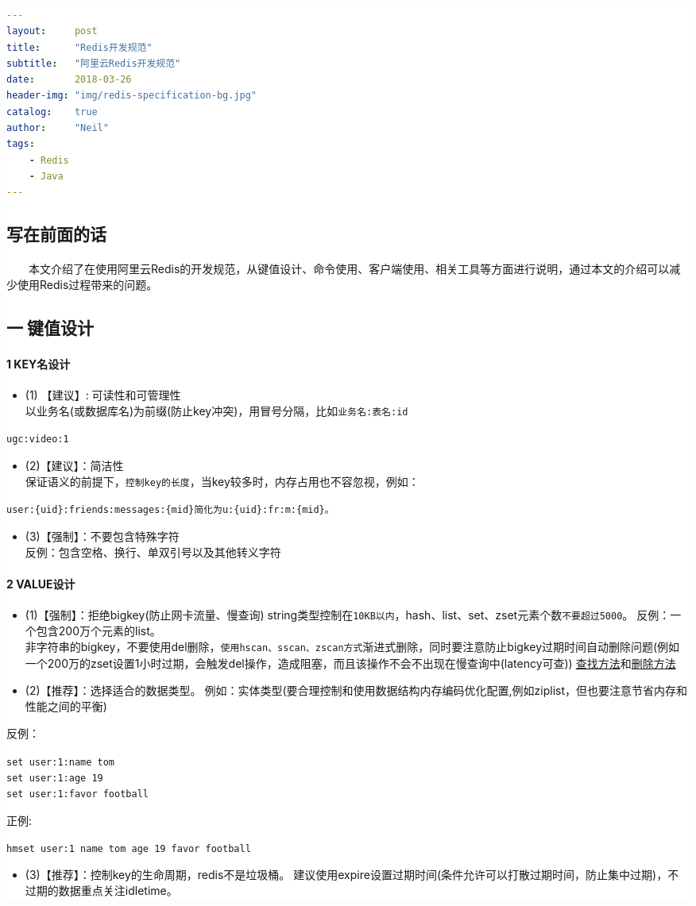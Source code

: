 ```yaml
---
layout:     post
title:      "Redis开发规范"
subtitle:   "阿里云Redis开发规范"
date:       2018-03-26 
header-img: "img/redis-specification-bg.jpg"
catalog:    true
author:     "Neil"
tags:
    - Redis
    - Java
---  
```


## 写在前面的话  
　　本文介绍了在使用阿里云Redis的开发规范，从键值设计、命令使用、客户端使用、相关工具等方面进行说明，通过本文的介绍可以减少使用Redis过程带来的问题。

## 一 键值设计
#### 1 KEY名设计
- (1) 【建议】: 可读性和可管理性  
以业务名(或数据库名)为前缀(防止key冲突)，用冒号分隔，比如`业务名:表名:id`  
```
ugc:video:1
```  
- (2)【建议】：简洁性  
保证语义的前提下，`控制key的长度`，当key较多时，内存占用也不容忽视，例如：  
```
user:{uid}:friends:messages:{mid}简化为u:{uid}:fr:m:{mid}。
```  
- (3)【强制】：不要包含特殊字符  
反例：包含空格、换行、单双引号以及其他转义字符  


#### 2 VALUE设计
- (1)【强制】：拒绝bigkey(防止网卡流量、慢查询)
string类型控制在`10KB以内`，hash、list、set、zset元素个数`不要超过5000`。 
反例：一个包含200万个元素的list。  
非字符串的bigkey，不要使用del删除，`使用hscan、sscan、zscan方式`渐进式删除，同时要注意防止bigkey过期时间自动删除问题(例如一个200万的zset设置1小时过期，会触发del操作，造成阻塞，而且该操作不会不出现在慢查询中(latency可查))  [查找方法](#search)和[删除方法](#delete)

- (2)【推荐】：选择适合的数据类型。
例如：实体类型(要合理控制和使用数据结构内存编码优化配置,例如ziplist，但也要注意节省内存和性能之间的平衡)  

反例：  
```
set user:1:name tom
set user:1:age 19
set user:1:favor football
```  

正例:  
```
hmset user:1 name tom age 19 favor football
```  
- (3)【推荐】：控制key的生命周期，redis不是垃圾桶。 
建议使用expire设置过期时间(条件允许可以打散过期时间，防止集中过期)，不过期的数据重点关注idletime。
